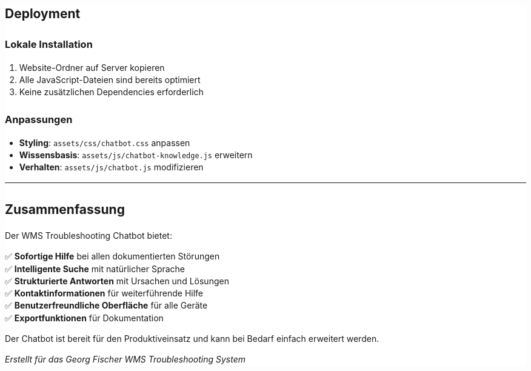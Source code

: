 ## Deployment

### Lokale Installation
1. Website-Ordner auf Server kopieren
2. Alle JavaScript-Dateien sind bereits optimiert
3. Keine zusätzlichen Dependencies erforderlich

### Anpassungen
- **Styling**: `assets/css/chatbot.css` anpassen
- **Wissensbasis**: `assets/js/chatbot-knowledge.js` erweitern
- **Verhalten**: `assets/js/chatbot.js` modifizieren

---

## Zusammenfassung

Der WMS Troubleshooting Chatbot bietet:

✅ **Sofortige Hilfe** bei allen dokumentierten Störungen  
✅ **Intelligente Suche** mit natürlicher Sprache  
✅ **Strukturierte Antworten** mit Ursachen und Lösungen  
✅ **Kontaktinformationen** für weiterführende Hilfe  
✅ **Benutzerfreundliche Oberfläche** für alle Geräte  
✅ **Exportfunktionen** für Dokumentation  

Der Chatbot ist bereit für den Produktiveinsatz und kann bei Bedarf einfach erweitert werden.

*Erstellt für das Georg Fischer WMS Troubleshooting System*